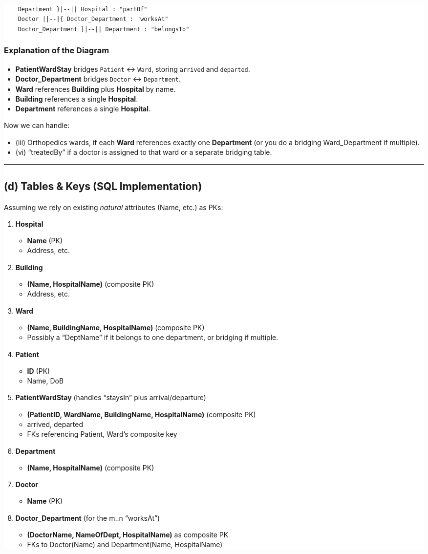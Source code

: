 ```mermaid
    Department }|--|| Hospital : "partOf" 
    Doctor ||--|{ Doctor_Department : "worksAt"
    Doctor_Department }|--|| Department : "belongsTo"

```

### Explanation of the Diagram

- **PatientWardStay** bridges `Patient` ↔ `Ward`, storing `arrived` and `departed`.  
- **Doctor_Department** bridges `Doctor` ↔ `Department`.  
- **Ward** references **Building** plus **Hospital** by name.  
- **Building** references a single **Hospital**.  
- **Department** references a single **Hospital**.  

Now we can handle:

- (iii) Orthopedics wards, if each **Ward** references exactly one **Department** (or you do a bridging Ward_Department if multiple).  
- (vi) “treatedBy” if a doctor is assigned to that ward or a separate bridging table.

---

## **(d) Tables & Keys (SQL Implementation)**

Assuming we rely on existing *natural* attributes (Name, etc.) as PKs:

1. **Hospital**  
   - **Name** (PK)  
   - Address, etc.  

2. **Building**  
   - **(Name, HospitalName)** (composite PK)  
   - Address, etc.  

3. **Ward**  
   - **(Name, BuildingName, HospitalName)** (composite PK)  
   - Possibly a “DeptName” if it belongs to one department, or bridging if multiple.  

4. **Patient**  
   - **ID** (PK)  
   - Name, DoB  

5. **PatientWardStay** (handles “staysIn” plus arrival/departure)  
   - **(PatientID, WardName, BuildingName, HospitalName)** (composite PK)  
   - arrived, departed  
   - FKs referencing Patient, Ward’s composite key  

6. **Department**  
   - **(Name, HospitalName)** (composite PK)  

7. **Doctor**  
   - **Name** (PK)  

8. **Doctor_Department** (for the m..n “worksAt”)  
   - **(DoctorName, NameOfDept, HospitalName)** as composite PK  
   - FKs to Doctor(Name) and Department(Name, HospitalName)  
